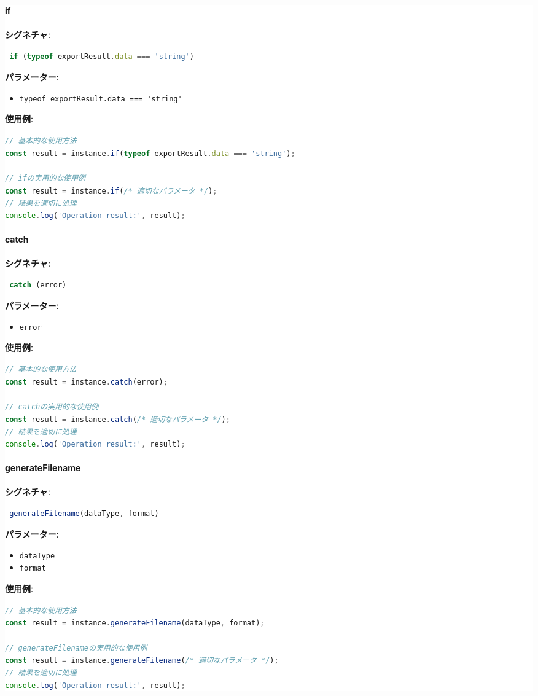#### if

**シグネチャ**:
```javascript
 if (typeof exportResult.data === 'string')
```

**パラメーター**:
- `typeof exportResult.data === 'string'`

**使用例**:
```javascript
// 基本的な使用方法
const result = instance.if(typeof exportResult.data === 'string');

// ifの実用的な使用例
const result = instance.if(/* 適切なパラメータ */);
// 結果を適切に処理
console.log('Operation result:', result);
```

#### catch

**シグネチャ**:
```javascript
 catch (error)
```

**パラメーター**:
- `error`

**使用例**:
```javascript
// 基本的な使用方法
const result = instance.catch(error);

// catchの実用的な使用例
const result = instance.catch(/* 適切なパラメータ */);
// 結果を適切に処理
console.log('Operation result:', result);
```

#### generateFilename

**シグネチャ**:
```javascript
 generateFilename(dataType, format)
```

**パラメーター**:
- `dataType`
- `format`

**使用例**:
```javascript
// 基本的な使用方法
const result = instance.generateFilename(dataType, format);

// generateFilenameの実用的な使用例
const result = instance.generateFilename(/* 適切なパラメータ */);
// 結果を適切に処理
console.log('Operation result:', result);
```
